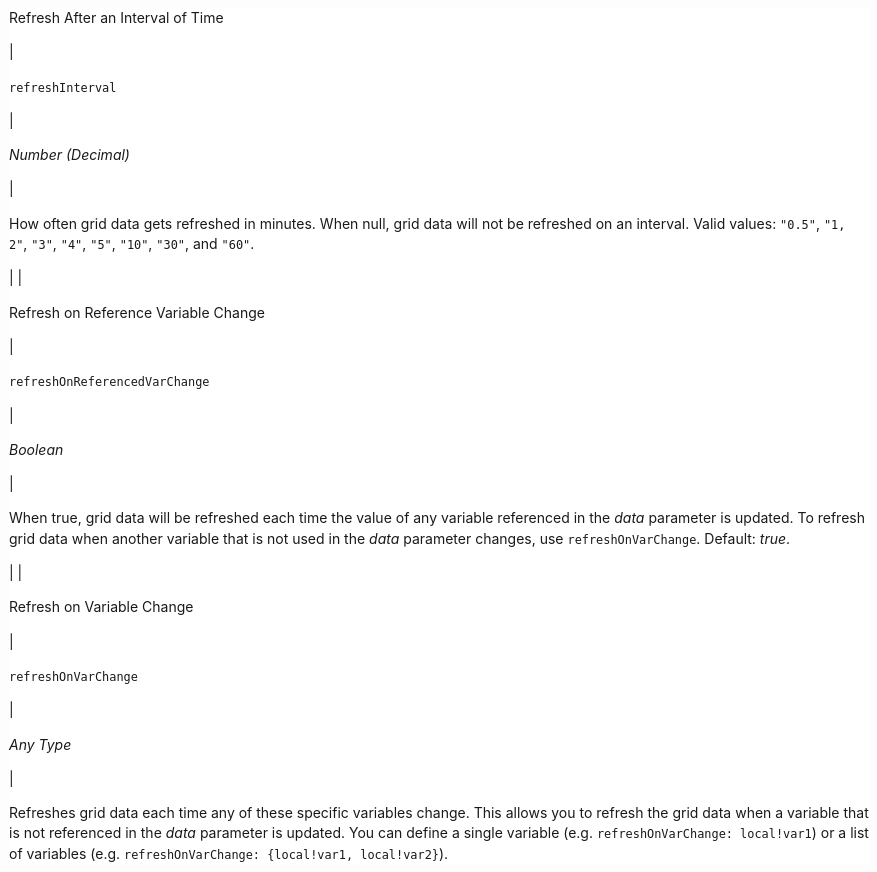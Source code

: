 Refresh After an Interval of Time

 |

`refreshInterval`

 |

_Number (Decimal)_

 |

How often grid data gets refreshed in minutes. When null, grid data will not be refreshed on an interval. Valid values: `"0.5"`, `"1, 2"`, `"3"`, `"4"`, `"5"`, `"10"`, `"30"`, and `"60"`.

 |
|

Refresh on Reference Variable Change

 |

`refreshOnReferencedVarChange`

 |

_Boolean_

 |

When true, grid data will be refreshed each time the value of any variable referenced in the _data_ parameter is updated. To refresh grid data when another variable that is not used in the _data_ parameter changes, use `refreshOnVarChange`. Default: _true_.

 |
|

Refresh on Variable Change

 |

`refreshOnVarChange`

 |

_Any Type_

 |

Refreshes grid data each time any of these specific variables change. This allows you to refresh the grid data when a variable that is not referenced in the _data_ parameter is updated. You can define a single variable (e.g. `refreshOnVarChange: local!var1`) or a list of variables (e.g. `refreshOnVarChange: {local!var1, local!var2}`).
